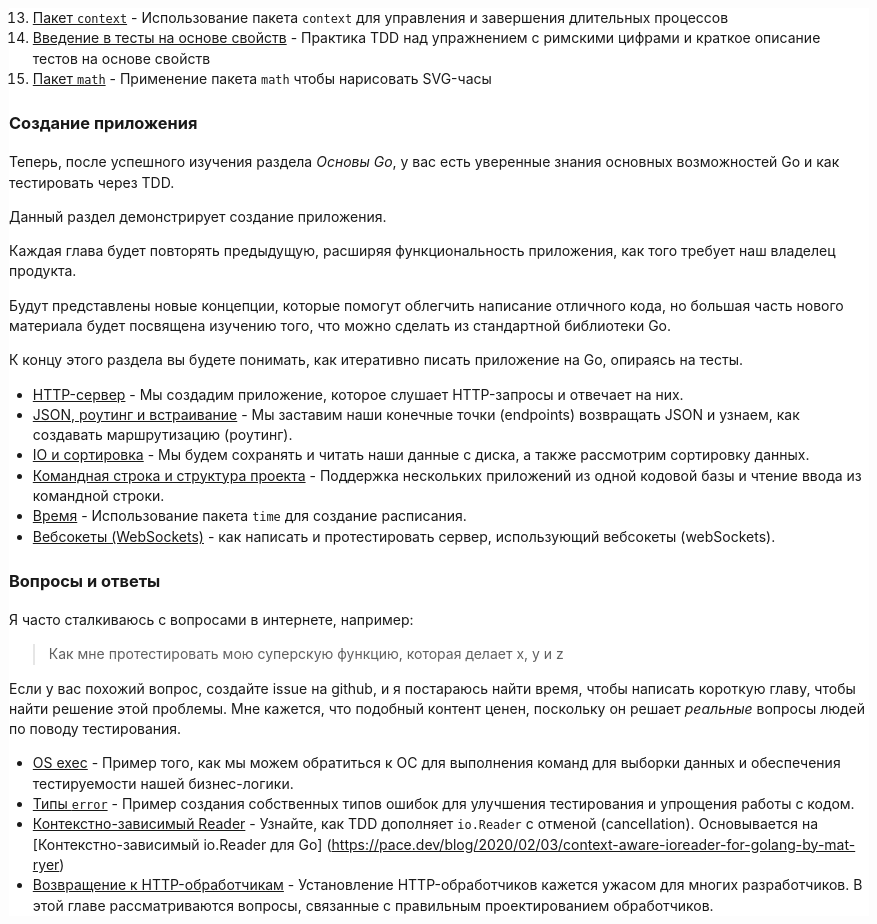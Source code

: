 13. [Пакет `context`](context.md) - Использование пакета `context` для управления и завершения длительных процессов
14. [Введение в тесты на основе свойств](roman-numerals.md) - Практика TDD над упражнением с римскими цифрами и краткое описание тестов на основе свойств
15. [Пакет `math`](math.md) - Применение пакета `math` чтобы нарисовать SVG-часы

### Создание приложения

Теперь, после успешного изучения раздела _Основы Go_, у вас есть уверенные знания основных возможностей Go и как тестировать через TDD.

Данный раздел демонстрирует создание приложения.

Каждая глава будет повторять предыдущую, расширяя функциональность приложения, как того требует наш владелец продукта.

Будут представлены новые концепции, которые помогут облегчить написание отличного кода, но большая часть нового материала будет посвящена изучению того, что можно сделать из стандартной библиотеки Go.

К концу этого раздела вы будете понимать, как итеративно писать приложение на Go, опираясь на тесты.

* [HTTP-сервер](http-server.md) - Мы создадим приложение, которое слушает HTTP-запросы и отвечает на них.
* [JSON, роутинг и встраивание](json.md) - Мы заставим наши конечные точки (endpoints) возвращать JSON и узнаем, как создавать маршрутизацию (роутинг).
* [IO и сортировка](io.md) - Мы будем сохранять и читать наши данные с диска, а также рассмотрим сортировку данных.
* [Командная строка и структура проекта](command-line.md) - Поддержка нескольких приложений из одной кодовой базы и чтение ввода из командной строки.
* [Время](time.md) - Использование пакета `time` для создание расписания.
* [Вебсокеты (WebSockets)](websockets.md) - как написать и протестировать сервер, использующий вебсокеты (webSockets).

### Вопросы и ответы

Я часто сталкиваюсь с вопросами в интернете, например:

> Как мне протестировать мою суперскую функцию, которая делает x, y и z

Если у вас похожий вопрос, создайте issue на github, и я постараюсь найти время, чтобы написать короткую главу, чтобы найти решение этой проблемы. Мне кажется, что подобный контент ценен, поскольку он решает _реальные_ вопросы людей по поводу тестирования.

* [OS exec](os-exec.md) - Пример того, как мы можем обратиться к ОС для выполнения команд для выборки данных и обеспечения тестируемости нашей бизнес-логики.
* [Типы `error`](error-types.md) - Пример создания собственных типов ошибок для улучшения тестирования и упрощения работы с кодом.
* [Контекстно-зависимый Reader](context-aware-reader.md) - Узнайте, как TDD дополняет `io.Reader` с отменой (cancellation). Основывается на [Контекстно-зависимый io.Reader для Go] (https://pace.dev/blog/2020/02/03/context-aware-ioreader-for-golang-by-mat-ryer)
* [Возвращение к HTTP-обработчикам](http-handlers-revisited.md) - Установление HTTP-обработчиков кажется ужасом для многих разработчиков. В этой главе рассматриваются вопросы, связанные с правильным проектированием обработчиков.
